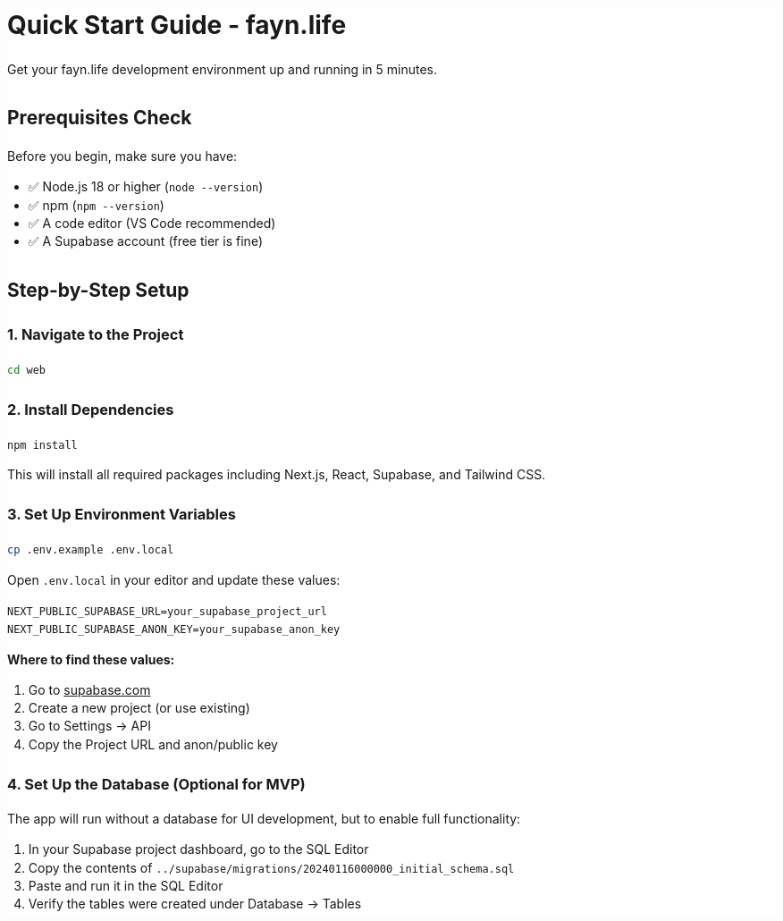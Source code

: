 # Quick Start Guide - fayn.life

Get your fayn.life development environment up and running in 5 minutes.

## Prerequisites Check

Before you begin, make sure you have:
- ✅ Node.js 18 or higher (`node --version`)
- ✅ npm (`npm --version`)
- ✅ A code editor (VS Code recommended)
- ✅ A Supabase account (free tier is fine)

## Step-by-Step Setup

### 1. Navigate to the Project

```bash
cd web
```

### 2. Install Dependencies

```bash
npm install
```

This will install all required packages including Next.js, React, Supabase, and Tailwind CSS.

### 3. Set Up Environment Variables

```bash
cp .env.example .env.local
```

Open `.env.local` in your editor and update these values:

```env
NEXT_PUBLIC_SUPABASE_URL=your_supabase_project_url
NEXT_PUBLIC_SUPABASE_ANON_KEY=your_supabase_anon_key
```

**Where to find these values:**
1. Go to [supabase.com](https://supabase.com)
2. Create a new project (or use existing)
3. Go to Settings → API
4. Copy the Project URL and anon/public key

### 4. Set Up the Database (Optional for MVP)

The app will run without a database for UI development, but to enable full functionality:

1. In your Supabase project dashboard, go to the SQL Editor
2. Copy the contents of `../supabase/migrations/20240116000000_initial_schema.sql`
3. Paste and run it in the SQL Editor
4. Verify the tables were created under Database → Tables
